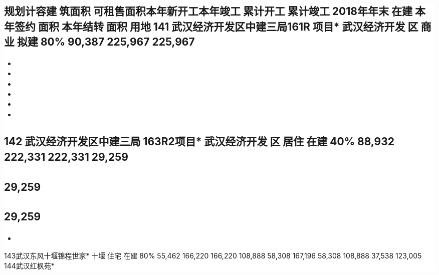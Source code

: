 规划计容建
筑面积
可租售面积本年新开工本年竣工
累计开工
累计竣工
2018年年末
在建
本年签约
面积
本年结转
面积
用地
141
武汉经济开发区中建三局161R
项目*
武汉经济开发
区
商业
拟建
80%
90,387
225,967
225,967
-
-
-
-
-
-
-
142
武汉经济开发区中建三局
163R2项目*
武汉经济开发
区
居住
在建
40%
88,932
222,331
222,331
29,259
-
29,259
-
29,259
-
-
143武汉东风十堰锦程世家*
十堰
住宅
在建
80%
55,462
166,220
166,220
108,888
58,308
167,196
58,308
108,888
37,538
123,005
144武汉红枫苑*